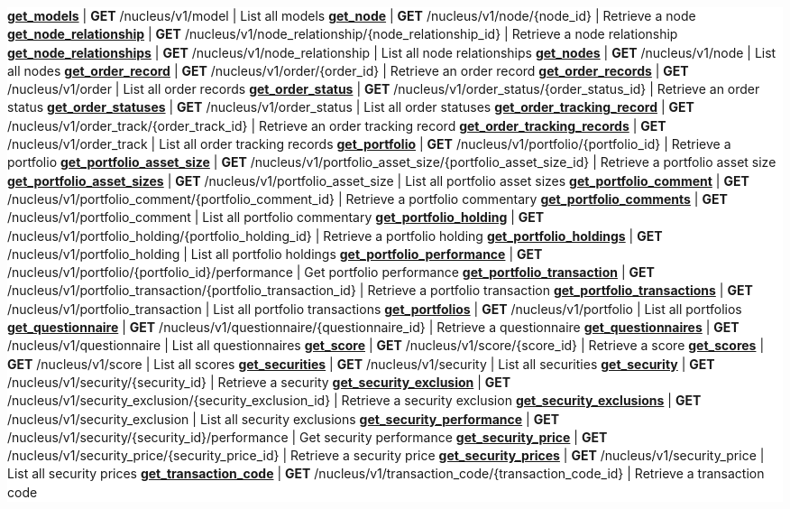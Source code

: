 [**get_models**](NucleusApi.md#get_models) | **GET** /nucleus/v1/model | List all models
[**get_node**](NucleusApi.md#get_node) | **GET** /nucleus/v1/node/{node_id} | Retrieve a node
[**get_node_relationship**](NucleusApi.md#get_node_relationship) | **GET** /nucleus/v1/node_relationship/{node_relationship_id} | Retrieve a node relationship
[**get_node_relationships**](NucleusApi.md#get_node_relationships) | **GET** /nucleus/v1/node_relationship | List all node relationships
[**get_nodes**](NucleusApi.md#get_nodes) | **GET** /nucleus/v1/node | List all nodes
[**get_order_record**](NucleusApi.md#get_order_record) | **GET** /nucleus/v1/order/{order_id} | Retrieve an order record
[**get_order_records**](NucleusApi.md#get_order_records) | **GET** /nucleus/v1/order | List all order records
[**get_order_status**](NucleusApi.md#get_order_status) | **GET** /nucleus/v1/order_status/{order_status_id} | Retrieve an order status
[**get_order_statuses**](NucleusApi.md#get_order_statuses) | **GET** /nucleus/v1/order_status | List all order statuses
[**get_order_tracking_record**](NucleusApi.md#get_order_tracking_record) | **GET** /nucleus/v1/order_track/{order_track_id} | Retrieve an order tracking record
[**get_order_tracking_records**](NucleusApi.md#get_order_tracking_records) | **GET** /nucleus/v1/order_track | List all order tracking records
[**get_portfolio**](NucleusApi.md#get_portfolio) | **GET** /nucleus/v1/portfolio/{portfolio_id} | Retrieve a portfolio
[**get_portfolio_asset_size**](NucleusApi.md#get_portfolio_asset_size) | **GET** /nucleus/v1/portfolio_asset_size/{portfolio_asset_size_id} | Retrieve a portfolio asset size
[**get_portfolio_asset_sizes**](NucleusApi.md#get_portfolio_asset_sizes) | **GET** /nucleus/v1/portfolio_asset_size | List all portfolio asset sizes
[**get_portfolio_comment**](NucleusApi.md#get_portfolio_comment) | **GET** /nucleus/v1/portfolio_comment/{portfolio_comment_id} | Retrieve a portfolio commentary
[**get_portfolio_comments**](NucleusApi.md#get_portfolio_comments) | **GET** /nucleus/v1/portfolio_comment | List all portfolio commentary
[**get_portfolio_holding**](NucleusApi.md#get_portfolio_holding) | **GET** /nucleus/v1/portfolio_holding/{portfolio_holding_id} | Retrieve a portfolio holding
[**get_portfolio_holdings**](NucleusApi.md#get_portfolio_holdings) | **GET** /nucleus/v1/portfolio_holding | List all portfolio holdings
[**get_portfolio_performance**](NucleusApi.md#get_portfolio_performance) | **GET** /nucleus/v1/portfolio/{portfolio_id}/performance | Get portfolio performance
[**get_portfolio_transaction**](NucleusApi.md#get_portfolio_transaction) | **GET** /nucleus/v1/portfolio_transaction/{portfolio_transaction_id} | Retrieve a portfolio transaction
[**get_portfolio_transactions**](NucleusApi.md#get_portfolio_transactions) | **GET** /nucleus/v1/portfolio_transaction | List all portfolio transactions
[**get_portfolios**](NucleusApi.md#get_portfolios) | **GET** /nucleus/v1/portfolio | List all portfolios
[**get_questionnaire**](NucleusApi.md#get_questionnaire) | **GET** /nucleus/v1/questionnaire/{questionnaire_id} | Retrieve a questionnaire
[**get_questionnaires**](NucleusApi.md#get_questionnaires) | **GET** /nucleus/v1/questionnaire | List all questionnaires
[**get_score**](NucleusApi.md#get_score) | **GET** /nucleus/v1/score/{score_id} | Retrieve a score
[**get_scores**](NucleusApi.md#get_scores) | **GET** /nucleus/v1/score | List all scores
[**get_securities**](NucleusApi.md#get_securities) | **GET** /nucleus/v1/security | List all securities
[**get_security**](NucleusApi.md#get_security) | **GET** /nucleus/v1/security/{security_id} | Retrieve a security
[**get_security_exclusion**](NucleusApi.md#get_security_exclusion) | **GET** /nucleus/v1/security_exclusion/{security_exclusion_id} | Retrieve a security exclusion
[**get_security_exclusions**](NucleusApi.md#get_security_exclusions) | **GET** /nucleus/v1/security_exclusion | List all security exclusions
[**get_security_performance**](NucleusApi.md#get_security_performance) | **GET** /nucleus/v1/security/{security_id}/performance | Get security performance
[**get_security_price**](NucleusApi.md#get_security_price) | **GET** /nucleus/v1/security_price/{security_price_id} | Retrieve a security price
[**get_security_prices**](NucleusApi.md#get_security_prices) | **GET** /nucleus/v1/security_price | List all security prices
[**get_transaction_code**](NucleusApi.md#get_transaction_code) | **GET** /nucleus/v1/transaction_code/{transaction_code_id} | Retrieve a transaction code